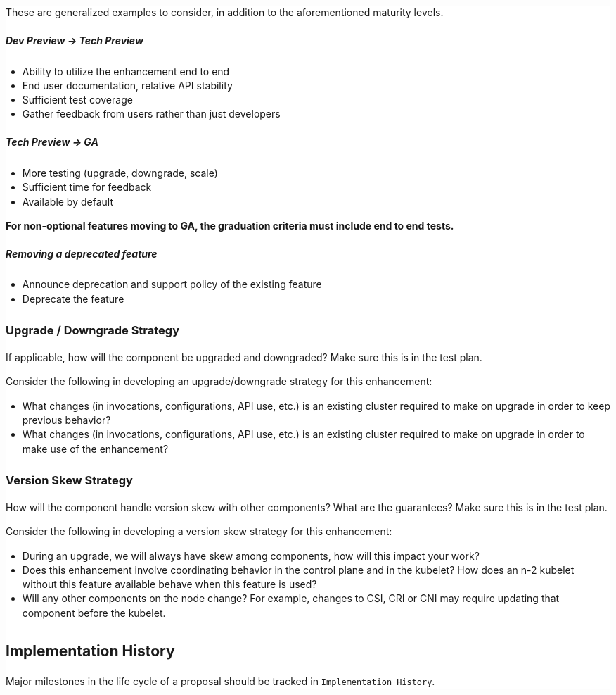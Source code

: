 These are generalized examples to consider, in addition to the aforementioned
maturity levels.

##### Dev Preview -> Tech Preview

- Ability to utilize the enhancement end to end
- End user documentation, relative API stability
- Sufficient test coverage
- Gather feedback from users rather than just developers

##### Tech Preview -> GA

- More testing (upgrade, downgrade, scale)
- Sufficient time for feedback
- Available by default

**For non-optional features moving to GA, the graduation criteria must include
end to end tests.**

##### Removing a deprecated feature

- Announce deprecation and support policy of the existing feature
- Deprecate the feature

### Upgrade / Downgrade Strategy

If applicable, how will the component be upgraded and downgraded? Make sure this
is in the test plan.

Consider the following in developing an upgrade/downgrade strategy for this
enhancement:
- What changes (in invocations, configurations, API use, etc.) is an existing
  cluster required to make on upgrade in order to keep previous behavior?
- What changes (in invocations, configurations, API use, etc.) is an existing
  cluster required to make on upgrade in order to make use of the enhancement?

### Version Skew Strategy

How will the component handle version skew with other components?
What are the guarantees? Make sure this is in the test plan.

Consider the following in developing a version skew strategy for this
enhancement:
- During an upgrade, we will always have skew among components, how will this impact your work?
- Does this enhancement involve coordinating behavior in the control plane and
  in the kubelet? How does an n-2 kubelet without this feature available behave
  when this feature is used?
- Will any other components on the node change? For example, changes to CSI, CRI
  or CNI may require updating that component before the kubelet.

## Implementation History

Major milestones in the life cycle of a proposal should be tracked in `Implementation
History`.
